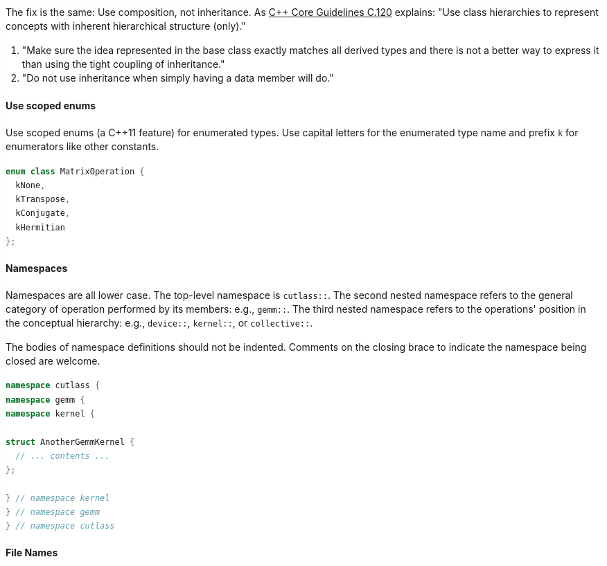 The fix is the same: Use composition, not inheritance.  As [C++ Core Guidelines C.120](https://isocpp.github.io/CppCoreGuidelines/CppCoreGuidelines#c120-use-class-hierarchies-to-represent-concepts-with-inherent-hierarchical-structure-only) explains: "Use class hierarchies to represent concepts with inherent hierarchical structure (only)."

1. "Make sure the idea represented in the base class exactly matches all derived types and there is not a better way to express it than using the tight coupling of inheritance."
2. "Do not use inheritance when simply having a data member will do."

#### Use scoped enums

Use scoped enums (a C++11 feature) for enumerated types.
Use capital letters for the enumerated type name
and prefix `k` for enumerators like other constants.

```c++
enum class MatrixOperation {
  kNone,
  kTranspose,
  kConjugate,
  kHermitian
};
```

#### Namespaces

Namespaces are all lower case.
The top-level namespace is `cutlass::`.
The second nested namespace refers to
the general category of operation
performed by its members: e.g., `gemm::`.
The third nested namespace refers to
the operations' position in the conceptual hierarchy:
e.g., `device::`, `kernel::`, or `collective::`.

The bodies of namespace definitions should not be indented.
Comments on the closing brace to indicate
the namespace being closed are welcome.

```c++
namespace cutlass {
namespace gemm {
namespace kernel {

struct AnotherGemmKernel {
  // ... contents ...
};

} // namespace kernel
} // namespace gemm
} // namespace cutlass
```

#### File Names
